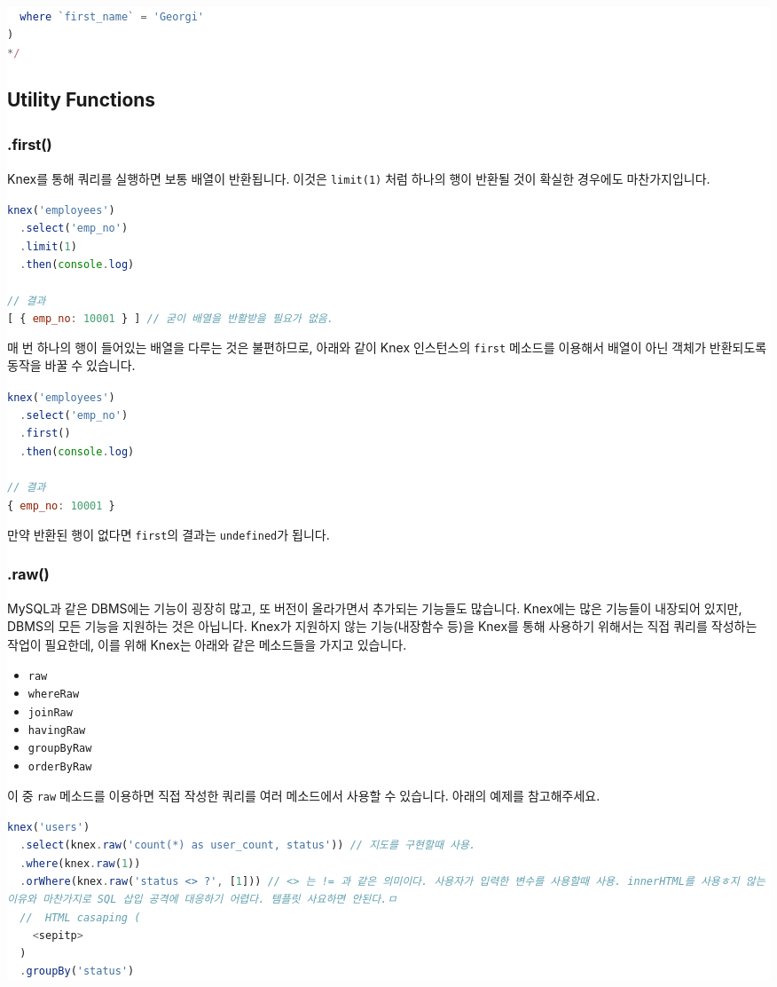 ```js
  where `first_name` = 'Georgi'
)
*/
```

## Utility Functions

### .first()

Knex를 통해 쿼리를 실행하면 보통 배열이 반환됩니다. 이것은 `limit(1)` 처럼 하나의 행이 반환될 것이 확실한 경우에도 마찬가지입니다.

```js
knex('employees')
  .select('emp_no')
  .limit(1)
  .then(console.log)

// 결과
[ { emp_no: 10001 } ] // 굳이 배열을 반활받을 필요가 없음.
```

매 번 하나의 행이 들어있는 배열을 다루는 것은 불편하므로, 아래와 같이 Knex 인스턴스의 `first` 메소드를 이용해서 배열이 아닌 객체가 반환되도록 동작을 바꿀 수 있습니다.

```js
knex('employees')
  .select('emp_no')
  .first()
  .then(console.log)

// 결과
{ emp_no: 10001 }
```

만약 반환된 행이 없다면 `first`의 결과는 `undefined`가 됩니다.

### .raw()

MySQL과 같은 DBMS에는 기능이 굉장히 많고, 또 버전이 올라가면서 추가되는 기능들도 많습니다. Knex에는 많은 기능들이 내장되어 있지만, DBMS의 모든 기능을 지원하는 것은 아닙니다. Knex가 지원하지 않는 기능(내장함수 등)을 Knex를 통해 사용하기 위해서는 직접 쿼리를 작성하는 작업이 필요한데, 이를 위해 Knex는 아래와 같은 메소드들을 가지고 있습니다.

- `raw`
- `whereRaw`
- `joinRaw`
- `havingRaw`
- `groupByRaw`
- `orderByRaw`

이 중 `raw` 메소드를 이용하면 직접 작성한 쿼리를 여러 메소드에서 사용할 수 있습니다. 아래의 예제를 참고해주세요.

```js
knex('users')
  .select(knex.raw('count(*) as user_count, status')) // 지도를 구현할때 사용.
  .where(knex.raw(1))
  .orWhere(knex.raw('status <> ?', [1])) // <> 는 != 과 같은 의미이다. 사용자가 입력한 변수를 사용할때 사용. innerHTML를 사용ㅎ지 않는 이유와 마찬가지로 SQL 삽입 공격에 대응하기 어렵다. 템플릿 사요하면 안된다.ㅁ
  //  HTML casaping (
    <sepitp>
  )
  .groupBy('status')
```
